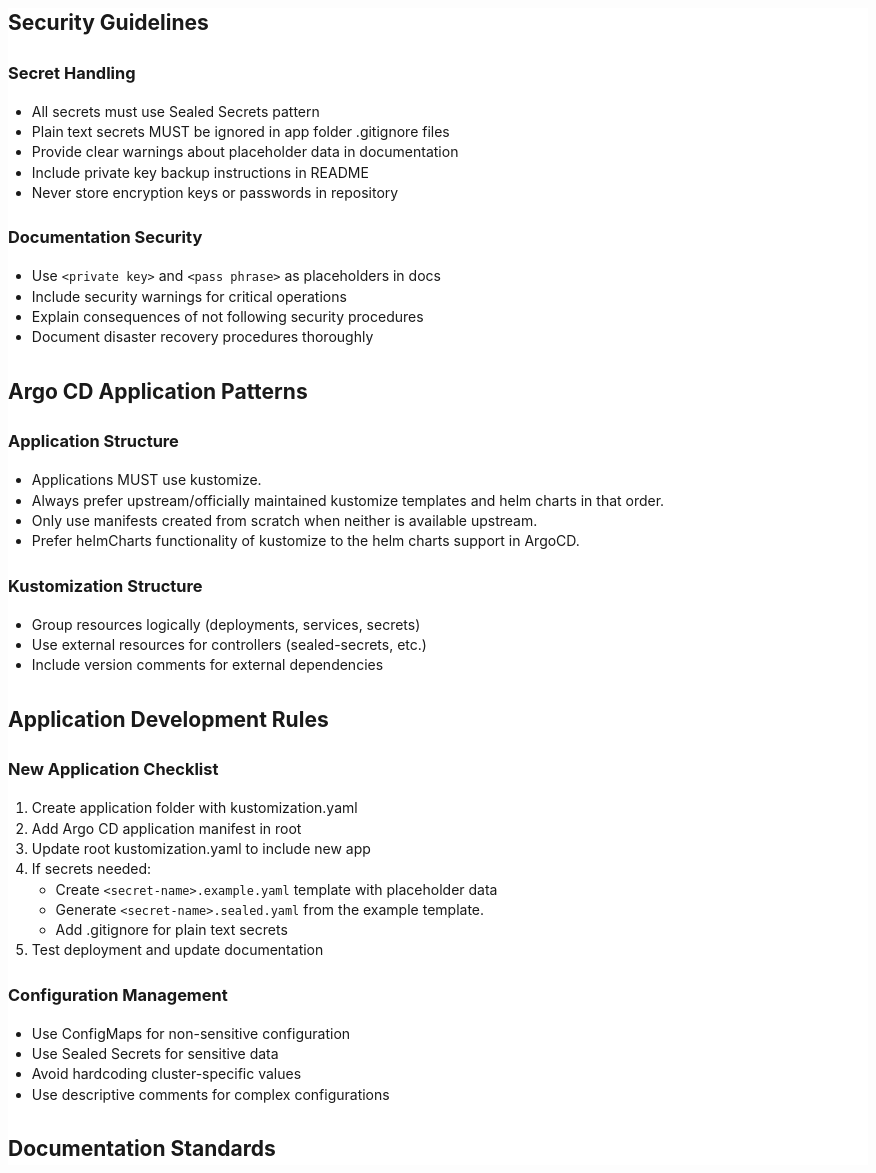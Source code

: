 ## Security Guidelines

### Secret Handling
- All secrets must use Sealed Secrets pattern
- Plain text secrets MUST be ignored in app folder .gitignore files
- Provide clear warnings about placeholder data in documentation
- Include private key backup instructions in README
- Never store encryption keys or passwords in repository

### Documentation Security
- Use `<private key>` and `<pass phrase>` as placeholders in docs
- Include security warnings for critical operations
- Explain consequences of not following security procedures
- Document disaster recovery procedures thoroughly

## Argo CD Application Patterns

### Application Structure
- Applications MUST use kustomize.
- Always prefer upstream/officially maintained kustomize templates and helm charts in that order.
- Only use manifests created from scratch when neither is available upstream.
- Prefer helmCharts functionality of kustomize to the helm charts support in ArgoCD.

### Kustomization Structure
- Group resources logically (deployments, services, secrets)
- Use external resources for controllers (sealed-secrets, etc.)
- Include version comments for external dependencies

## Application Development Rules

### New Application Checklist
1. Create application folder with kustomization.yaml
2. Add Argo CD application manifest in root
3. Update root kustomization.yaml to include new app
4. If secrets needed:
   - Create `<secret-name>.example.yaml` template with placeholder data
   - Generate `<secret-name>.sealed.yaml` from the example template.
   - Add .gitignore for plain text secrets
5. Test deployment and update documentation

### Configuration Management
- Use ConfigMaps for non-sensitive configuration
- Use Sealed Secrets for sensitive data
- Avoid hardcoding cluster-specific values
- Use descriptive comments for complex configurations

## Documentation Standards
